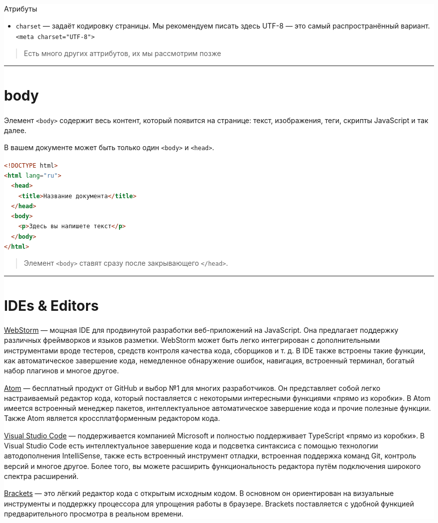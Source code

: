 Атрибуты
- `charset` — задаёт кодировку страницы. Мы рекомендуем писать здесь UTF-8 — это самый распространённый вариант. `<meta charset="UTF-8">`

> Есть много других аттрибутов, их мы рассмотрим позже

---

# body

Элемент `<body>` содержит весь контент, который появится на странице: текст, изображения, теги, скрипты JavaScript и так далее.

В вашем документе может быть только один `<body>` и `<head>`.

```html
<!DOCTYPE html>
<html lang="ru">
  <head>
    <title>Название документа</title>
  </head>
  <body>
    <p>Здесь вы напишете текст</p>
  </body>
</html>
```

> Элемент `<body>` ставят сразу после закрывающего `</head>`.

---

# IDEs & Editors

[WebStorm](https://www.jetbrains.com/webstorm/) — мощная IDE для продвинутой разработки веб-приложений на JavaScript. Она предлагает поддержку различных фреймворков и языков разметки. WebStorm может быть легко интегрирован с дополнительными инструментами вроде тестеров, средств контроля качества кода, сборщиков и т. д. В IDE также встроены такие функции, как автоматическое завершение кода, немедленное обнаружение ошибок, навигация, встроенный терминал, богатый набор плагинов и многое другое.

[Atom](https://atom.io/) — бесплатный продукт от GitHub и выбор №1 для многих разработчиков. Он представляет собой легко настраиваемый редактор кода, который поставляется с некоторыми интересными функциями «прямо из коробки». В Atom имеется встроенный менеджер пакетов, интеллектуальное автоматическое завершение кода и прочие полезные функции. Также Atom является кроссплатформенным редактором кода.

[Visual Studio Code](https://code.visualstudio.com/) — поддерживается компанией Microsoft и полностью поддерживает TypeScript «прямо из коробки». В Visual Studio Code есть интеллектуальное завершение кода и подсветка синтаксиса с помощью технологии автодополнения IntelliSense, также есть встроенный инструмент отладки, встроенная поддержка команд Git, контроль версий и многое другое. Более того, вы можете расширить функциональность редактора путём подключения широкого спектра расширений.

[Brackets](http://brackets.io/) — это лёгкий редактор кода с открытым исходным кодом.  В основном он ориентирован на визуальные инструменты и поддержку процессора для упрощения работы в браузере. Brackets поставляется с удобной функцией предварительного просмотра в реальном времени.
